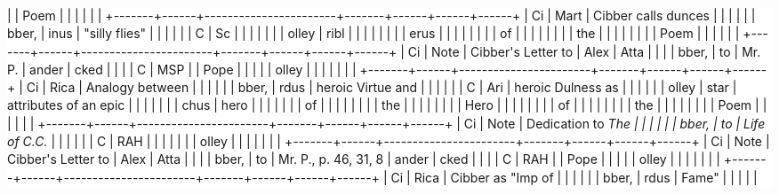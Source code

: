 |       | Poem |                       |       |      |      |      |
+-------+------+-----------------------+-------+------+------+------+
| Ci    | Mart | Cibber calls dunces   |       |      |      |      |
| bber, | inus | "silly flies"         |       |      |      |      |
| C     | Sc   |                       |       |      |      |      |
| olley | ribl |                       |       |      |      |      |
|       | erus |                       |       |      |      |      |
|       | of   |                       |       |      |      |      |
|       | the  |                       |       |      |      |      |
|       | Poem |                       |       |      |      |      |
+-------+------+-----------------------+-------+------+------+------+
| Ci    | Note | Cibber's Letter to    | Alex  | Atta |      |      |
| bber, | to   | Mr. P.                | ander | cked |      |      |
| C     | MSP  |                       | Pope  |      |      |      |
| olley |      |                       |       |      |      |      |
+-------+------+-----------------------+-------+------+------+------+
| Ci    | Rica | Analogy between       |       |      |      |      |
| bber, | rdus | heroic Virtue and     |       |      |      |      |
| C     | Ari  | heroic Dulness as     |       |      |      |      |
| olley | star | attributes of an epic |       |      |      |      |
|       | chus | hero                  |       |      |      |      |
|       | of   |                       |       |      |      |      |
|       | the  |                       |       |      |      |      |
|       | Hero |                       |       |      |      |      |
|       | of   |                       |       |      |      |      |
|       | the  |                       |       |      |      |      |
|       | Poem |                       |       |      |      |      |
+-------+------+-----------------------+-------+------+------+------+
| Ci    | Note | Dedication to *The    |       |      |      |      |
| bber, | to   | Life of C.C.*         |       |      |      |      |
| C     | RAH  |                       |       |      |      |      |
| olley |      |                       |       |      |      |      |
+-------+------+-----------------------+-------+------+------+------+
| Ci    | Note | Cibber's Letter to    | Alex  | Atta |      |      |
| bber, | to   | Mr. P., p. 46, 31, 8  | ander | cked |      |      |
| C     | RAH  |                       | Pope  |      |      |      |
| olley |      |                       |       |      |      |      |
+-------+------+-----------------------+-------+------+------+------+
| Ci    | Rica | Cibber as "Imp of     |       |      |      |      |
| bber, | rdus | Fame"                 |       |      |      |      |